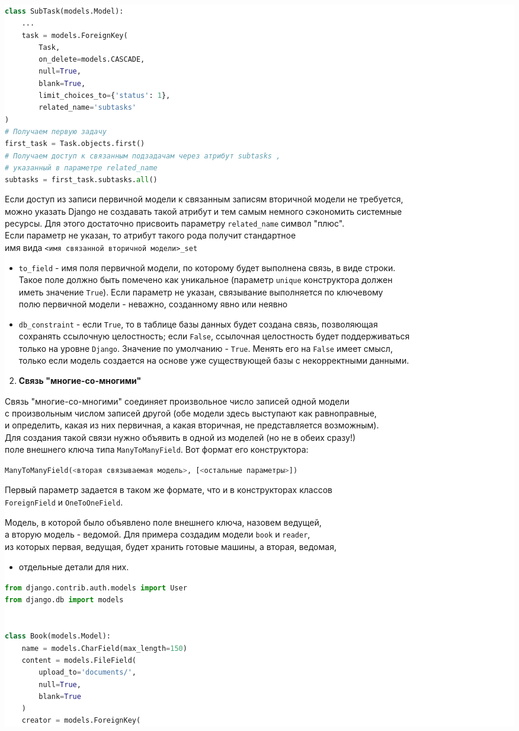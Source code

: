 ```python
class SubTask(models.Model):
    ...
    task = models.ForeignКey(
        Task,
        on_delete=models.CASCADE,
        null=True,
        blank=True,
        limit_choices_to={'status': 1},
        related_name='subtasks'
)
# Получаем первую задачу
first_task = Task.objects.first()
# Получаем доступ к связанным подзадачам через атрибут subtasks ,
# указанный в параметре related_name
subtasks = first_task.subtasks.all() 
```

Если доступ из записи первичной модели к связанным записям вторичной модели не требуется,                                                         
можно указать Django не создавать такой атрибут и тем самым немного сэкономить системные                                                            
ресурсы. Для этого достаточно присвоить параметру `related_name` символ "плюс".                                                             
Если параметр не указан, то атрибут такого рода получит стандартное                                                           
имя вида `<имя связанной вторичной модели>_sеt`                                                 


* `to_field` - имя поля первичной модели, по которому будет выполнена связь, в виде строки.                                                          
Такое поле должно быть помечено как уникальное (параметр `unique` конструктора должен                                                         
иметь значение `True`). Если параметр не указан, связывание выполняется по ключевому                                                            
полю первичной модели - неважно, созданному явно или неявно                                                 


* `db_constraint` - если `True`, то в таблице базы данных будет создана связь, позволяющая                                                         
сохранять ссылочную целостность; если `False`, ссылочная целостность будет поддерживаться                                                             
только на уровне `Django`. Значение по умолчанию - `True`. Менять его на `False` имеет смысл,                                                           
только если модель создается на основе уже существующей базы с некорректными данными.                                                 

2) **Связь "многие-со-многими"**                                                 

Связь "многие-со-многими" соединяет произвольное число записей одной модели                                                               
с произвольным числом записей другой (обе модели здесь выступают как равноправные,                                                               
и определить, какая из них первичная, а какая вторичная, не представляется возможным).                                                              
Для создания такой связи нужно объявить в одной из моделей (но не в обеих сразу!)                                                                                                             
поле внешнего ключа типа `ManyToManyField`. Вот формат его конструктора:                                                 

```python
ManyТoManyField(<вторая связываемая модель>, [<остальные параметры>])
```

Первый параметр задается в таком же формате, что и в конструкторах классов                                                         
`ForeignField` и `OneToOneField`.                                                 

Модель, в которой было объявлено поле внешнего ключа, назовем ведущей,                                                       
а вторую модель - ведомой. Для примера создадим модели `book` и `reader`,                                                            
из которых первая, ведущая, будет хранить готовые машины, а вторая, ведомая,                                                        
- отдельные детали для них.                                                 

```python
from django.contrib.auth.models import User
from django.db import models


class Book(models.Model):
    name = models.CharField(max_length=150)
    content = models.FileField(
        upload_to='documents/',
        null=True,
        blank=True
    )
    creator = models.ForeignKey(
```